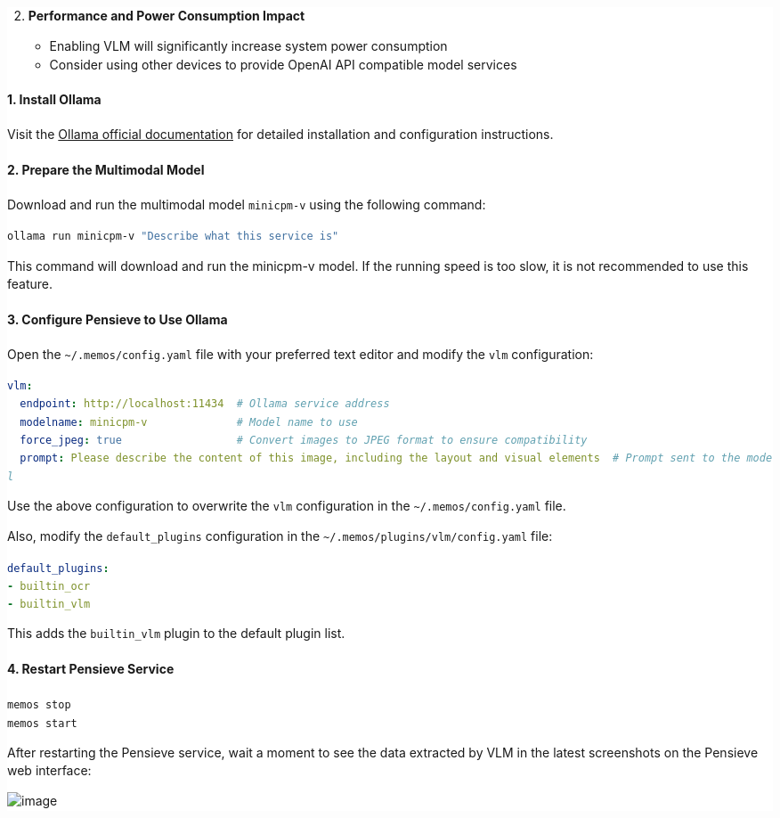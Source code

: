 2. **Performance and Power Consumption Impact**

   - Enabling VLM will significantly increase system power consumption
   - Consider using other devices to provide OpenAI API compatible model services

#### 1. Install Ollama

Visit the [Ollama official documentation](https://ollama.com) for detailed installation and configuration instructions.

#### 2. Prepare the Multimodal Model

Download and run the multimodal model `minicpm-v` using the following command:

```sh
ollama run minicpm-v "Describe what this service is"
```

This command will download and run the minicpm-v model. If the running speed is too slow, it is not recommended to use this feature.

#### 3. Configure Pensieve to Use Ollama

Open the `~/.memos/config.yaml` file with your preferred text editor and modify the `vlm` configuration:

```yaml
vlm:
  endpoint: http://localhost:11434  # Ollama service address
  modelname: minicpm-v              # Model name to use
  force_jpeg: true                  # Convert images to JPEG format to ensure compatibility
  prompt: Please describe the content of this image, including the layout and visual elements  # Prompt sent to the model
```

Use the above configuration to overwrite the `vlm` configuration in the `~/.memos/config.yaml` file.

Also, modify the `default_plugins` configuration in the `~/.memos/plugins/vlm/config.yaml` file:

```yaml
default_plugins:
- builtin_ocr
- builtin_vlm
```

This adds the `builtin_vlm` plugin to the default plugin list.

#### 4. Restart Pensieve Service

```sh
memos stop
memos start
```

After restarting the Pensieve service, wait a moment to see the data extracted by VLM in the latest screenshots on the Pensieve web interface:

![image](./docs/images/single-screenshot-view-with-minicpm-result.png)
